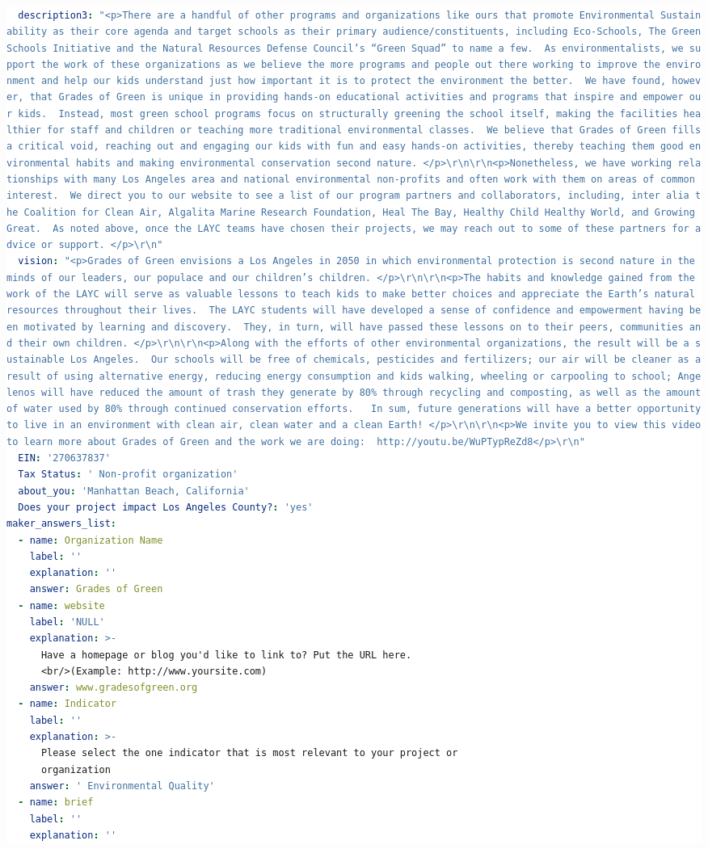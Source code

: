 ```yaml
  description3: "<p>There are a handful of other programs and organizations like ours that promote Environmental Sustainability as their core agenda and target schools as their primary audience/constituents, including Eco-Schools, The Green Schools Initiative and the Natural Resources Defense Council’s “Green Squad” to name a few.  As environmentalists, we support the work of these organizations as we believe the more programs and people out there working to improve the environment and help our kids understand just how important it is to protect the environment the better.  We have found, however, that Grades of Green is unique in providing hands-on educational activities and programs that inspire and empower our kids.  Instead, most green school programs focus on structurally greening the school itself, making the facilities healthier for staff and children or teaching more traditional environmental classes.  We believe that Grades of Green fills a critical void, reaching out and engaging our kids with fun and easy hands-on activities, thereby teaching them good environmental habits and making environmental conservation second nature. </p>\r\n\r\n<p>Nonetheless, we have working relationships with many Los Angeles area and national environmental non-profits and often work with them on areas of common interest.  We direct you to our website to see a list of our program partners and collaborators, including, inter alia the Coalition for Clean Air, Algalita Marine Research Foundation, Heal The Bay, Healthy Child Healthy World, and Growing Great.  As noted above, once the LAYC teams have chosen their projects, we may reach out to some of these partners for advice or support. </p>\r\n"
  vision: "<p>Grades of Green envisions a Los Angeles in 2050 in which environmental protection is second nature in the minds of our leaders, our populace and our children’s children. </p>\r\n\r\n<p>The habits and knowledge gained from the work of the LAYC will serve as valuable lessons to teach kids to make better choices and appreciate the Earth’s natural resources throughout their lives.  The LAYC students will have developed a sense of confidence and empowerment having been motivated by learning and discovery.  They, in turn, will have passed these lessons on to their peers, communities and their own children. </p>\r\n\r\n<p>Along with the efforts of other environmental organizations, the result will be a sustainable Los Angeles.  Our schools will be free of chemicals, pesticides and fertilizers; our air will be cleaner as a result of using alternative energy, reducing energy consumption and kids walking, wheeling or carpooling to school; Angelenos will have reduced the amount of trash they generate by 80% through recycling and composting, as well as the amount of water used by 80% through continued conservation efforts.   In sum, future generations will have a better opportunity to live in an environment with clean air, clean water and a clean Earth! </p>\r\n\r\n<p>We invite you to view this video to learn more about Grades of Green and the work we are doing:  http://youtu.be/WuPTypReZd8</p>\r\n"
  EIN: '270637837'
  Tax Status: ' Non-profit organization'
  about_you: 'Manhattan Beach, California'
  Does your project impact Los Angeles County?: 'yes'
maker_answers_list:
  - name: Organization Name
    label: ''
    explanation: ''
    answer: Grades of Green
  - name: website
    label: 'NULL'
    explanation: >-
      Have a homepage or blog you'd like to link to? Put the URL here.
      <br/>(Example: http://www.yoursite.com)
    answer: www.gradesofgreen.org
  - name: Indicator
    label: ''
    explanation: >-
      Please select the one indicator that is most relevant to your project or
      organization
    answer: ' Environmental Quality'
  - name: brief
    label: ''
    explanation: ''
```
